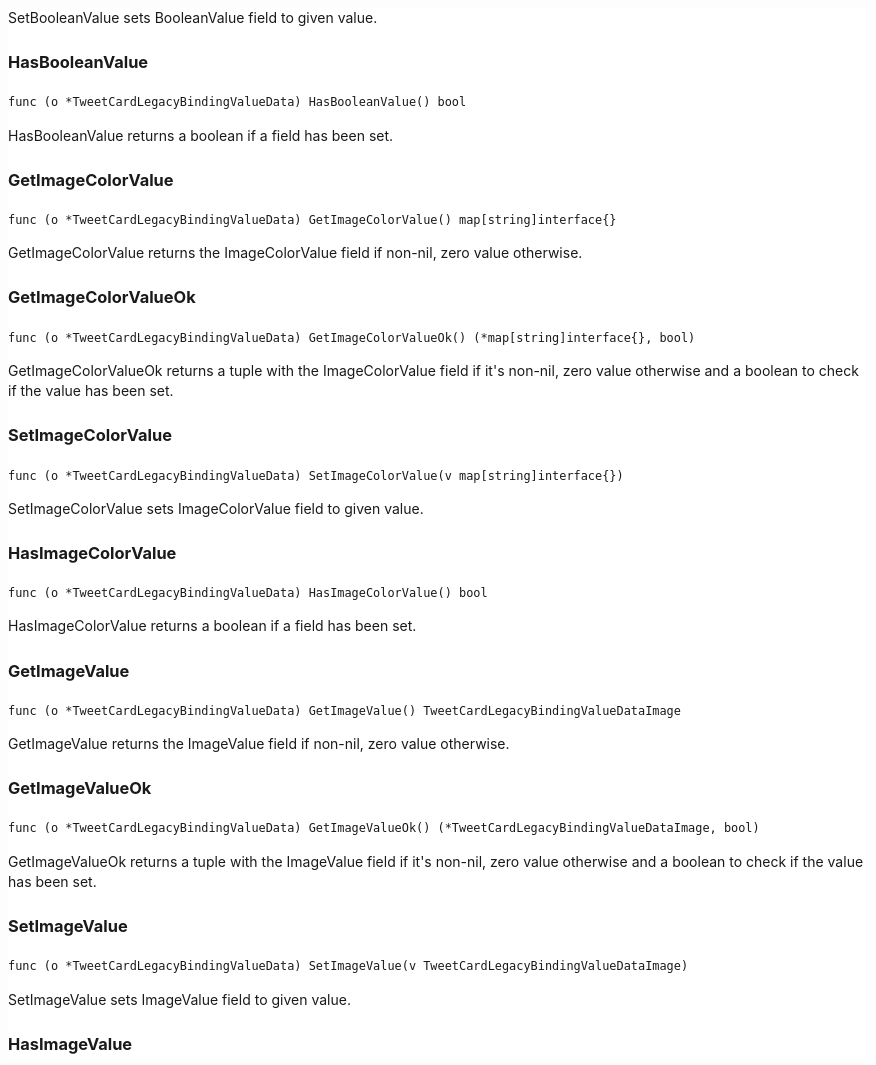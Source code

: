 SetBooleanValue sets BooleanValue field to given value.

### HasBooleanValue

`func (o *TweetCardLegacyBindingValueData) HasBooleanValue() bool`

HasBooleanValue returns a boolean if a field has been set.

### GetImageColorValue

`func (o *TweetCardLegacyBindingValueData) GetImageColorValue() map[string]interface{}`

GetImageColorValue returns the ImageColorValue field if non-nil, zero value otherwise.

### GetImageColorValueOk

`func (o *TweetCardLegacyBindingValueData) GetImageColorValueOk() (*map[string]interface{}, bool)`

GetImageColorValueOk returns a tuple with the ImageColorValue field if it's non-nil, zero value otherwise
and a boolean to check if the value has been set.

### SetImageColorValue

`func (o *TweetCardLegacyBindingValueData) SetImageColorValue(v map[string]interface{})`

SetImageColorValue sets ImageColorValue field to given value.

### HasImageColorValue

`func (o *TweetCardLegacyBindingValueData) HasImageColorValue() bool`

HasImageColorValue returns a boolean if a field has been set.

### GetImageValue

`func (o *TweetCardLegacyBindingValueData) GetImageValue() TweetCardLegacyBindingValueDataImage`

GetImageValue returns the ImageValue field if non-nil, zero value otherwise.

### GetImageValueOk

`func (o *TweetCardLegacyBindingValueData) GetImageValueOk() (*TweetCardLegacyBindingValueDataImage, bool)`

GetImageValueOk returns a tuple with the ImageValue field if it's non-nil, zero value otherwise
and a boolean to check if the value has been set.

### SetImageValue

`func (o *TweetCardLegacyBindingValueData) SetImageValue(v TweetCardLegacyBindingValueDataImage)`

SetImageValue sets ImageValue field to given value.

### HasImageValue
